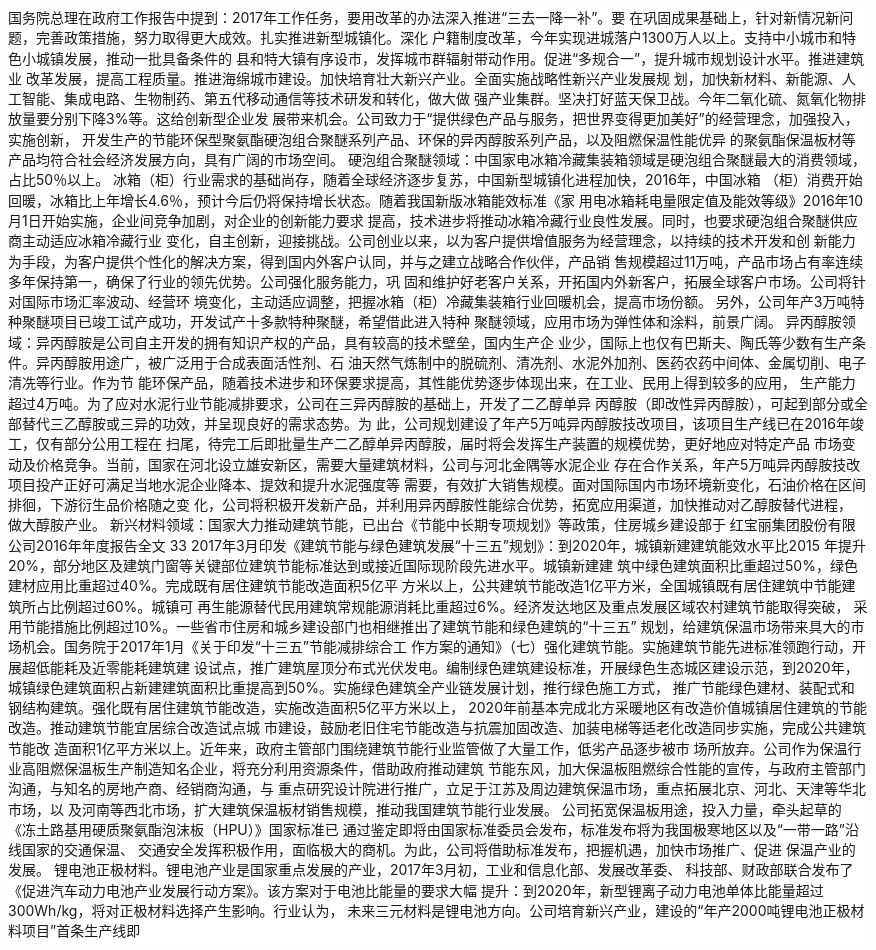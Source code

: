 国务院总理在政府工作报告中提到：2017年工作任务，要用改革的办法深入推进“三去一降一补”。要
在巩固成果基础上，针对新情况新问题，完善政策措施，努力取得更大成效。扎实推进新型城镇化。深化
户籍制度改革，今年实现进城落户1300万人以上。支持中小城市和特色小城镇发展，推动一批具备条件的
县和特大镇有序设市，发挥城市群辐射带动作用。促进“多规合一”，提升城市规划设计水平。推进建筑业
改革发展，提高工程质量。推进海绵城市建设。加快培育壮大新兴产业。全面实施战略性新兴产业发展规
划，加快新材料、新能源、人工智能、集成电路、生物制药、第五代移动通信等技术研发和转化，做大做
强产业集群。坚决打好蓝天保卫战。今年二氧化硫、氮氧化物排放量要分别下降3%等。这给创新型企业发
展带来机会。公司致力于“提供绿色产品与服务，把世界变得更加美好”的经营理念，加强投入，实施创新，
开发生产的节能环保型聚氨酯硬泡组合聚醚系列产品、环保的异丙醇胺系列产品，以及阻燃保温性能优异
的聚氨酯保温板材等产品均符合社会经济发展方向，具有广阔的市场空间。
硬泡组合聚醚领域：中国家电冰箱冷藏集装箱领域是硬泡组合聚醚最大的消费领域，占比50％以上。
冰箱（柜）行业需求的基础尚存，随着全球经济逐步复苏，中国新型城镇化进程加快，2016年，中国冰箱
（柜）消费开始回暖，冰箱比上年增长4.6％，预计今后仍将保持增长状态。随着我国新版冰箱能效标准《家
用电冰箱耗电量限定值及能效等级》2016年10月1日开始实施，企业间竞争加剧，对企业的创新能力要求
提高，技术进步将推动冰箱冷藏行业良性发展。同时，也要求硬泡组合聚醚供应商主动适应冰箱冷藏行业
变化，自主创新，迎接挑战。公司创业以来，以为客户提供增值服务为经营理念，以持续的技术开发和创
新能力为手段，为客户提供个性化的解决方案，得到国内外客户认同，并与之建立战略合作伙伴，产品销
售规模超过11万吨，产品市场占有率连续多年保持第一，确保了行业的领先优势。公司强化服务能力，巩
固和维护好老客户关系，开拓国内外新客户，拓展全球客户市场。公司将针对国际市场汇率波动、经营环
境变化，主动适应调整，把握冰箱（柜）冷藏集装箱行业回暖机会，提高市场份额。
另外，公司年产3万吨特种聚醚项目已竣工试产成功，开发试产十多款特种聚醚，希望借此进入特种
聚醚领域，应用市场为弹性体和涂料，前景广阔。
异丙醇胺领域：异丙醇胺是公司自主开发的拥有知识产权的产品，具有较高的技术壁垒，国内生产企
业少，国际上也仅有巴斯夫、陶氏等少数有生产条件。异丙醇胺用途广，被广泛用于合成表面活性剂、石
油天然气炼制中的脱硫剂、清冼剂、水泥外加剂、医药农药中间体、金属切削、电子清冼等行业。作为节
能环保产品，随着技术进步和环保要求提高，其性能优势逐步体现出来，在工业、民用上得到较多的应用，
生产能力超过4万吨。为了应对水泥行业节能减排要求，公司在三异丙醇胺的基础上，开发了二乙醇单异
丙醇胺（即改性异丙醇胺），可起到部分或全部替代三乙醇胺或三异的功效，并呈现良好的需求态势。为
此，公司规划建设了年产5万吨异丙醇胺技改项目，该项目生产线已在2016年竣工，仅有部分公用工程在
扫尾，待完工后即批量生产二乙醇单异丙醇胺，届时将会发挥生产装置的规模优势，更好地应对特定产品
市场变动及价格竞争。当前，国家在河北设立雄安新区，需要大量建筑材料，公司与河北金隅等水泥企业
存在合作关系，年产5万吨异丙醇胺技改项目投产正好可满足当地水泥企业降本、提效和提升水泥强度等
需要，有效扩大销售规模。面对国际国内市场环境新变化，石油价格在区间排徊，下游衍生品价格随之变
化，公司将积极开发新产品，并利用异丙醇胺性能综合优势，拓宽应用渠道，加快推动对乙醇胺替代进程，
做大醇胺产业。
新兴材料领域：国家大力推动建筑节能，已出台《节能中长期专项规划》等政策，住房城乡建设部于
红宝丽集团股份有限公司2016年年度报告全文
33
2017年3月印发《建筑节能与绿色建筑发展“十三五”规划》：到2020年，城镇新建建筑能效水平比2015
年提升20%，部分地区及建筑门窗等关键部位建筑节能标准达到或接近国际现阶段先进水平。城镇新建建
筑中绿色建筑面积比重超过50%，绿色建材应用比重超过40%。完成既有居住建筑节能改造面积5亿平
方米以上，公共建筑节能改造1亿平方米，全国城镇既有居住建筑中节能建筑所占比例超过60%。城镇可
再生能源替代民用建筑常规能源消耗比重超过6%。经济发达地区及重点发展区域农村建筑节能取得突破，
采用节能措施比例超过10%。一些省市住房和城乡建设部门也相继推出了建筑节能和绿色建筑的“十三五”
规划，给建筑保温市场带来具大的市场机会。国务院于2017年1月《关于印发“十三五”节能减排综合工
作方案的通知》（七）强化建筑节能。实施建筑节能先进标准领跑行动，开展超低能耗及近零能耗建筑建
设试点，推广建筑屋顶分布式光伏发电。编制绿色建筑建设标准，开展绿色生态城区建设示范，到2020年，
城镇绿色建筑面积占新建建筑面积比重提高到50%。实施绿色建筑全产业链发展计划，推行绿色施工方式，
推广节能绿色建材、装配式和钢结构建筑。强化既有居住建筑节能改造，实施改造面积5亿平方米以上，
2020年前基本完成北方采暖地区有改造价值城镇居住建筑的节能改造。推动建筑节能宜居综合改造试点城
市建设，鼓励老旧住宅节能改造与抗震加固改造、加装电梯等适老化改造同步实施，完成公共建筑节能改
造面积1亿平方米以上。近年来，政府主管部门围绕建筑节能行业监管做了大量工作，低劣产品逐步被市
场所放弃。公司作为保温行业高阻燃保温板生产制造知名企业，将充分利用资源条件，借助政府推动建筑
节能东风，加大保温板阻燃综合性能的宣传，与政府主管部门沟通，与知名的房地产商、经销商沟通，与
重点研究设计院进行推广，立足于江苏及周边建筑保温市场，重点拓展北京、河北、天津等华北市场，以
及河南等西北市场，扩大建筑保温板材销售规模，推动我国建筑节能行业发展。
公司拓宽保温板用途，投入力量，牵头起草的《冻土路基用硬质聚氨酯泡沫板（HPU）》国家标准已
通过鉴定即将由国家标准委员会发布，标准发布将为我国极寒地区以及“一带一路”沿线国家的交通保温、
交通安全发挥积极作用，面临极大的商机。为此，公司将借助标准发布，把握机遇，加快市场推广、促进
保温产业的发展。
锂电池正极材料。锂电池产业是国家重点发展的产业，2017年3月初，工业和信息化部、发展改革委、
科技部、财政部联合发布了《促进汽车动力电池产业发展行动方案》。该方案对于电池比能量的要求大幅
提升：到2020年，新型锂离子动力电池单体比能量超过300Wh/kg，将对正极材料选择产生影响。行业认为，
未来三元材料是锂电池方向。公司培育新兴产业，建设的“年产2000吨锂电池正极材料项目”首条生产线即